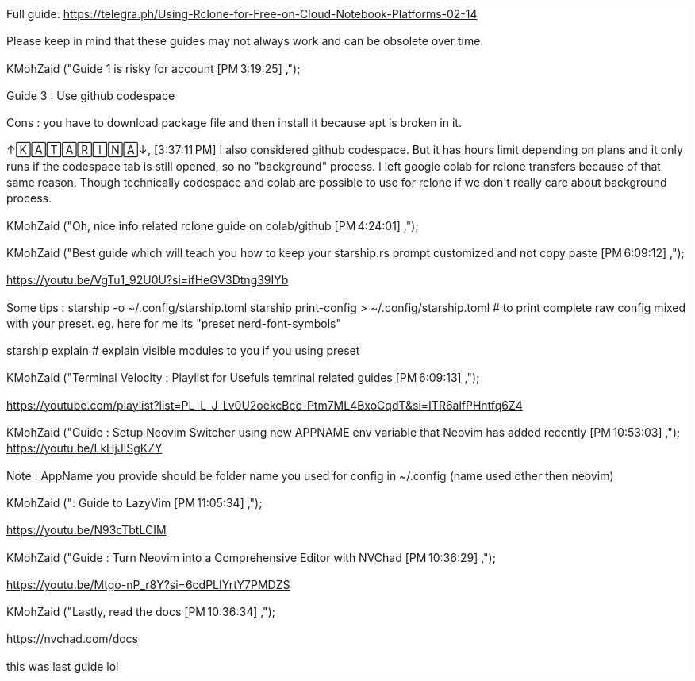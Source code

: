 Full guide:
https://telegra.ph/Using-Rclone-for-Free-on-Cloud-Notebook-Platforms-02-14

Please keep in mind that these guides may not always work and can be obsolete over time.

KMohZaid ("⁧;(", [3:19:25 PM]
Guide 1 is risky for account 

Guide 3 : Use github codespace 

Cons : you have to download package file and then install it because apt is broken in it.

↑🄺🄰🅃🄰🅁🄸🄽🄰↓, [3:37:11 PM]
I also considered github codespace. But it has hours limit depending on plans and it only runs if the codespace tab is still opened, so no "background" process. I left google colab for rclone transfers because of that same reason. Though technically codespace and colab are possible to use for rclone if we don't really care about background process.

KMohZaid ("⁧;(", [4:24:01 PM]
Oh, nice info related rclone  guide on colab/github

KMohZaid ("⁧;(", [6:09:12 PM]
Best guide which will teach you how to keep your starship.rs prompt customized and not copy paste

https://youtu.be/VgTu1_92U0U?si=ifHeGV3Dtng39IYb

Some tips :
starship  -o ~/.config/starship.toml
starship print-config > ~/.config/starship.toml # to print complete raw config mixed with your preset. eg. here for me its "preset nerd-font-symbols"


starship explain # explain visible modules to you if you using preset

KMohZaid ("⁧;(", [6:09:13 PM]
Terminal Velocity : Playlist for Usefuls temrinal related guides 

https://youtube.com/playlist?list=PL_L_J_Lv0U2oekcBcc-Ptm7ML4BxoCqdT&si=ITR6alfPHntfq6Z4

KMohZaid ("⁧;(", [10:53:03 PM]
Guide : Setup Neovim Switcher using new APPNAME env variable that Neovim has added recently 
https://youtu.be/LkHjJlSgKZY

Note : AppName you provide should be folder name you used for config in ~/.config (name used other then neovim)

KMohZaid ("⁧;(", [11:05:34 PM]
Guide to LazyVim :

https://youtu.be/N93cTbtLCIM

KMohZaid ("⁧;(", [10:36:29 PM]
Guide : Turn Neovim into a Comprehensive Editor with NVChad

https://youtu.be/Mtgo-nP_r8Y?si=6cdPLIYrtY7PMDZS

KMohZaid ("⁧;(", [10:36:34 PM]
Lastly, read the docs

https://nvchad.com/docs

this was last guide lol